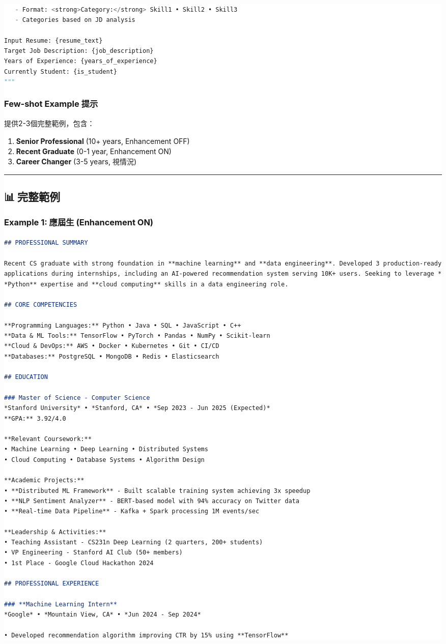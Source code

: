 ```python
   - Format: <strong>Category:</strong> Skill1 • Skill2 • Skill3
   - Categories based on JD analysis

Input Resume: {resume_text}
Target Job Description: {job_description}
Years of Experience: {years_of_experience}
Currently Student: {is_student}
"""
```

### Few-shot Example 提示
提供2-3個完整範例，包含：
1. **Senior Professional** (10+ years, Enhancement OFF)
2. **Recent Graduate** (0-1 year, Enhancement ON)  
3. **Career Changer** (3-5 years, 視情況)

---

## 📊 完整範例

### Example 1: 應屆生 (Enhancement ON)

```markdown
## PROFESSIONAL SUMMARY

Recent CS graduate with strong foundation in **machine learning** and **data engineering**. Developed 3 production-ready applications during internships, including an AI-powered recommendation system serving 10K+ users. Seeking to leverage **Python** expertise and **cloud computing** skills in a data engineering role.

## CORE COMPETENCIES

**Programming Languages:** Python • Java • SQL • JavaScript • C++
**Data & ML Tools:** TensorFlow • PyTorch • Pandas • NumPy • Scikit-learn
**Cloud & DevOps:** AWS • Docker • Kubernetes • Git • CI/CD
**Databases:** PostgreSQL • MongoDB • Redis • Elasticsearch

## EDUCATION

### Master of Science - Computer Science
*Stanford University* • *Stanford, CA* • *Sep 2023 - Jun 2025 (Expected)*
**GPA:** 3.92/4.0

**Relevant Coursework:**
• Machine Learning • Deep Learning • Distributed Systems
• Cloud Computing • Database Systems • Algorithm Design

**Academic Projects:**
• **Distributed ML Framework** - Built scalable training system achieving 3x speedup
• **NLP Sentiment Analyzer** - BERT-based model with 94% accuracy on Twitter data
• **Real-time Data Pipeline** - Kafka + Spark processing 1M events/sec

**Leadership & Activities:**
• Teaching Assistant - CS231n Deep Learning (2 quarters, 200+ students)
• VP Engineering - Stanford AI Club (50+ members)
• 1st Place - Google Cloud Hackathon 2024

## PROFESSIONAL EXPERIENCE

### **Machine Learning Intern**
*Google* • *Mountain View, CA* • *Jun 2024 - Sep 2024*

• Developed recommendation algorithm improving CTR by 15% using **TensorFlow**
```